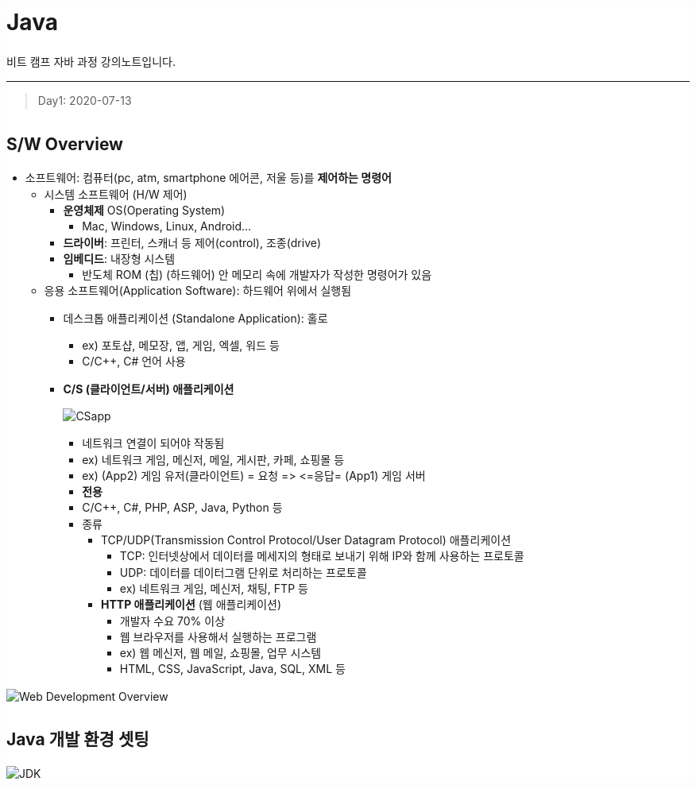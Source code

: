 # Java

비트 캠프 자바 과정 강의노트입니다.

-----

> Day1: 2020-07-13



## S/W Overview

- 소프트웨어: 컴퓨터(pc, atm, smartphone 에어콘, 저울 등)를 **제어하는 명령어**
  - 시스템 소프트웨어 (H/W 제어)
    - **운영체제** OS(Operating System)
      - Mac, Windows, Linux, Android...
    - **드라이버**: 프린터, 스캐너 등 제어(control), 조종(drive)
    - **임베디드**: 내장형 시스템
      - 반도체 ROM (칩) (하드웨어) 안 메모리 속에 개발자가 작성한 명령어가 있음
  - 응용 소프트웨어(Application Software): 하드웨어 위에서 실행됨
    - 데스크톱 애플리케이션 (Standalone Application): 홀로
      - ex) 포토샵, 메모장, 앱, 게임, 엑셀, 워드 등
      - C/C++, C# 언어 사용
      
    - **C/S (클라이언트/서버) 애플리케이션**
      
      ![CSapp](https://user-images.githubusercontent.com/50407047/87386177-db3d6e00-c5da-11ea-86a2-f228e6b9776e.jpg)
      
      - 네트워크 연결이 되어야 작동됨
      - ex) 네트워크 게임, 메신저, 메일, 게시판, 카페, 쇼핑몰 등
      - ex) (App2) 게임 유저(클라이언트) = 요청 => <=응답= (App1) 게임 서버
      - **전용**
      - C/C++, C#, PHP, ASP, Java, Python 등
      - 종류
        - TCP/UDP(Transmission Control Protocol/User Datagram Protocol) 애플리케이션
          - TCP: 인터넷상에서 데이터를 메세지의 형태로 보내기 위해 IP와 함께 사용하는 프로토콜
          - UDP: 데이터를 데이터그램 단위로 처리하는 프로토콜 
          - ex) 네트워크 게임, 메신저, 채팅, FTP 등
        - **HTTP 애플리케이션** (웹 애플리케이션)
          - 개발자 수요 70% 이상
          - 웹 브라우저를 사용해서 실행하는 프로그램
          - ex) 웹 메신저, 웹 메일, 쇼핑몰, 업무 시스템
          - HTML, CSS, JavaScript, Java, SQL, XML 등

![Web Development Overview](https://user-images.githubusercontent.com/50407047/87268231-defec100-c504-11ea-93c7-a922c8a7ecfd.jpg)





## Java 개발 환경 셋팅

![JDK](https://user-images.githubusercontent.com/50407047/87276251-ec26aa80-c51a-11ea-8733-4785e9dab565.jpg)

